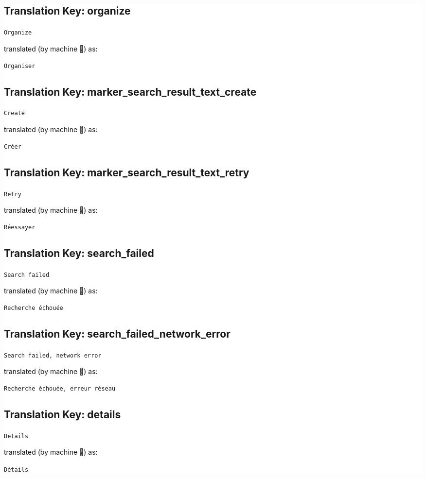 
## Translation Key: organize
```
Organize
```
translated (by machine 🤖) as:
```
Organiser
```


## Translation Key: marker_search_result_text_create
```
Create
```
translated (by machine 🤖) as:
```
Créer
```


## Translation Key: marker_search_result_text_retry
```
Retry
```
translated (by machine 🤖) as:
```
Réessayer
```


## Translation Key: search_failed
```
Search failed
```
translated (by machine 🤖) as:
```
Recherche échouée
```


## Translation Key: search_failed_network_error
```
Search failed, network error
```
translated (by machine 🤖) as:
```
Recherche échouée, erreur réseau
```


## Translation Key: details
```
Details
```
translated (by machine 🤖) as:
```
Détails
```
